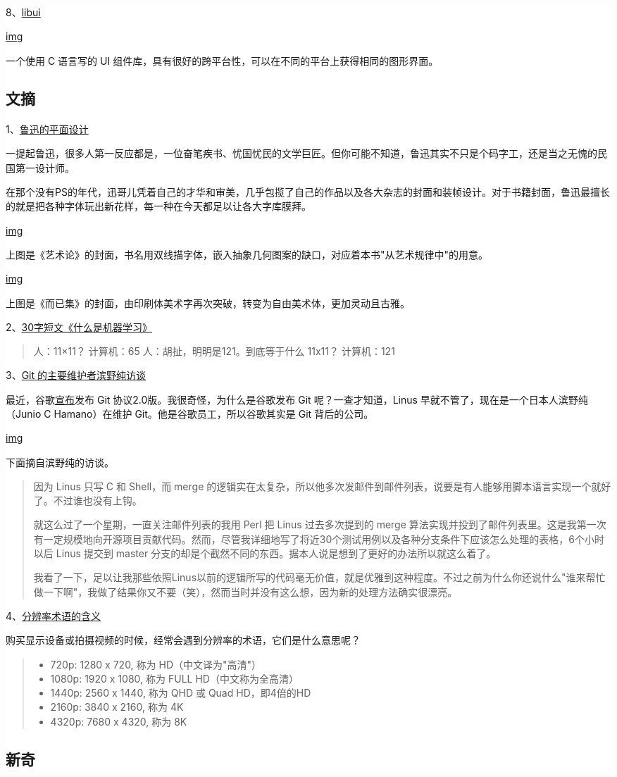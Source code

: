 8、[libui](https://github.com/andlabs/libui)

[img](https://www.wangbase.com/blogimg/asset/201805/bg2018053010.jpg)

一个使用 C 语言写的 UI 组件库，具有很好的跨平台性，可以在不同的平台上获得相同的图形界面。

## 文摘

1、[鲁迅的平面设计](http://new.qq.com/omn/20180119/20180119A0VPMZ.html)

一提起鲁迅，很多人第一反应都是，一位奋笔疾书、忧国忧民的文学巨匠。但你可能不知道，鲁迅其实不只是个码字工，还是当之无愧的民国第一设计师。

在那个没有PS的年代，迅哥儿凭着自己的才华和审美，几乎包揽了自己的作品以及各大杂志的封面和装帧设计。对于书籍封面，鲁迅最擅长的就是把各种字体玩出新花样，每一种在今天都足以让各大字库膜拜。

[img](https://www.wangbase.com/blogimg/asset/201805/bg2018053011.jpg)


上图是《艺术论》的封面，书名用双线描字体，嵌入抽象几何图案的缺口，对应着本书"从艺术规律中"的用意。

[img](https://www.wangbase.com/blogimg/asset/201805/bg2018053012.jpg)

上图是《而已集》的封面，由印刷体美术字再次突破，转变为自由美术体，更加灵动且古雅。

2、[30字短文《什么是机器学习》](https://twitter.com/PPathole/status/995294997552381955)

> 人：11×11？
> 计算机：65
> 人：胡扯，明明是121。到底等于什么 11x11？
> 计算机：121

3、[Git 的主要维护者滨野纯访谈](https://linux.cn/article-2052-1.html)

最近，谷歌[宣布](https://opensource.googleblog.com/2018/05/introducing-git-protocol-version-2.html)发布 Git 协议2.0版。我很奇怪，为什么是谷歌发布 Git 呢？一查才知道，Linus 早就不管了，现在是一个日本人滨野纯（Junio C Hamano）在维护 Git。他是谷歌员工，所以谷歌其实是 Git 背后的公司。

[img](https://www.wangbase.com/blogimg/asset/201805/bg2018053013.jpg)

下面摘自滨野纯的访谈。

> 因为 Linus 只写 C 和 Shell，而 merge 的逻辑实在太复杂，所以他多次发邮件到邮件列表，说要是有人能够用脚本语言实现一个就好了。不过谁也没有上钩。
> 
> 就这么过了一个星期，一直关注邮件列表的我用 Perl 把 Linus 过去多次提到的 merge 算法实现并投到了邮件列表里。这是我第一次有一定规模地向开源项目贡献代码。然而，尽管我详细地写了将近30个测试用例以及各种分支条件下应该怎么处理的表格，6个小时以后 Linus 提交到 master 分支的却是个截然不同的东西。据本人说是想到了更好的办法所以就这么着了。
> 
> 我看了一下，足以让我那些依照Linus以前的逻辑所写的代码毫无价值，就是优雅到这种程度。不过之前为什么你还说什么"谁来帮忙做一下啊"，我做了结果你又不要（笑），然而当时并没有这么想，因为新的处理方法确实很漂亮。

4、[分辨率术语的含义](https://medium.com/@yashwate07/explained-1-display-resolution-11a67a6096c)

购买显示设备或拍摄视频的时候，经常会遇到分辨率的术语，它们是什么意思呢？

> * 720p: 1280 x 720, 称为 HD（中文译为"高清"）
> * 1080p: 1920 x 1080, 称为 FULL HD（中文称为全高清）
> * 1440p: 2560 x 1440, 称为 QHD 或 Quad HD，即4倍的HD
> * 2160p: 3840 x 2160, 称为 4K
> * 4320p: 7680 x 4320, 称为 8K

## 新奇
